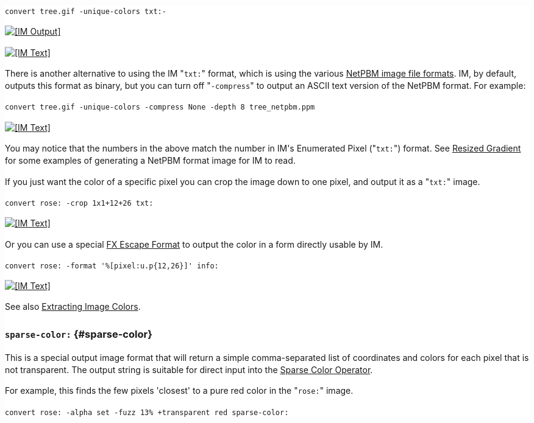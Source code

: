 ~~~{data-capture-out="tree_colors.txt"}
convert tree.gif -unique-colors txt:-
~~~

[![\[IM Output\]](tree.gif)](tree.gif)
  
[![\[IM Text\]](tree_colors.txt.gif)](tree_colors.txt)

There is another alternative to using the IM "`txt:`" format, which is using the various [NetPBM image file formats](../formats/#netpbm).
IM, by default, outputs this format as binary, but you can turn off "`-compress`" to output an ASCII text version of the NetPBM format.
For example:

~~~{data-postamble="convert label:@tree_netpbm.ppm tree_netpbm.ppm.gif"}
convert tree.gif -unique-colors -compress None -depth 8 tree_netpbm.ppm
~~~

  
[![\[IM Text\]](tree_netpbm.ppm.gif)](tree_netpbm.ppm)

You may notice that the numbers in the above match the number in IM's Enumerated Pixel ("`txt:`") format.
See [Resized Gradient](../canvas/#gradient_resize) for some examples of generating a NetPBM format image for IM to read.

If you just want the color of a specific pixel you can crop the image down to one pixel, and output it as a "`txt:`" image.

~~~{data-capture-out="rose_one.txt"}
convert rose: -crop 1x1+12+26 txt:
~~~

  
[![\[IM Text\]](rose_one.txt.gif)](rose_one.txt)

Or you can use a special [FX Escape Format](../transform/#fx_escapes) to output the color in a form directly usable by IM.

~~~{data-capture-out="rose_pixel.txt"}
convert rose: -format '%[pixel:u.p{12,26}]' info:
~~~

  
[![\[IM Text\]](rose_pixel.txt.gif)](rose_pixel.txt)

See also [Extracting Image Colors](../quantize/#extract).

### `sparse-color:` {#sparse-color}

This is a special output image format that will return a simple comma-separated list of coordinates and colors for each pixel that is not transparent.
The output string is suitable for direct input into the [Sparse Color Operator](../canvas/#sparse-color).

For example, this finds the few pixels 'closest' to a pure red color in the "`rose:`" image.

~~~{data-capture-out="rose_sparse.txt"}
convert rose: -alpha set -fuzz 13% +transparent red sparse-color:
~~~

  